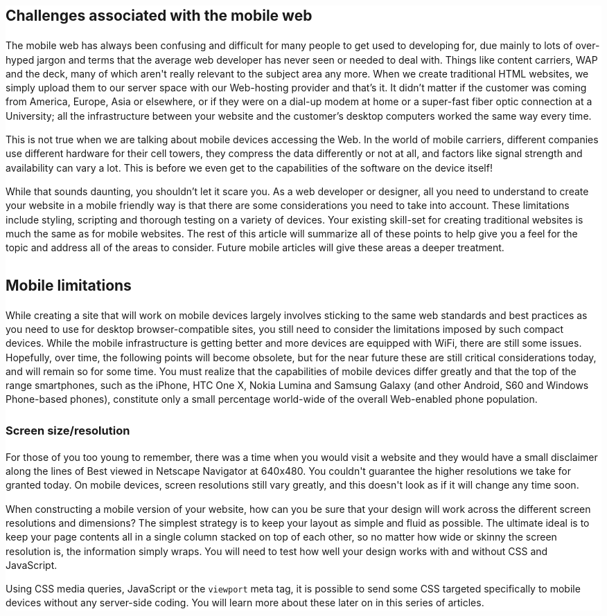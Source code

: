 ## Challenges associated with the mobile web

The mobile web has always been confusing and difficult for many people to get used to developing for, due mainly to lots of over-hyped jargon and terms that the average web developer has never seen or needed to deal with. Things like content carriers, WAP and the deck, many of which aren't really relevant to the subject area any more. When we create traditional HTML websites, we simply upload them to our server space with our Web-hosting provider and that’s it. It didn’t matter if the customer was coming from America, Europe, Asia or elsewhere, or if they were on a dial-up modem at home or a super-fast fiber optic connection at a University; all the infrastructure between your website and the customer’s desktop computers worked the same way every time.

This is not true when we are talking about mobile devices accessing the Web. In the world of mobile carriers, different companies use different hardware for their cell towers, they compress the data differently or not at all, and factors like signal strength and availability can vary a lot. This is before we even get to the capabilities of the software on the device itself!

While that sounds daunting, you shouldn’t let it scare you. As a web developer or designer, all you need to understand to create your website in a mobile friendly way is that there are some considerations you need to take into account. These limitations include styling, scripting and thorough testing on a variety of devices. Your existing skill-set for creating traditional websites is much the same as for mobile websites. The rest of this article will summarize all of these points to help give you a feel for the topic and address all of the areas to consider. Future mobile articles will give these areas a deeper treatment.

## Mobile limitations

While creating a site that will work on mobile devices largely involves sticking to the same web standards and best practices as you need to use for desktop browser-compatible sites, you still need to consider the limitations imposed by such compact devices. While the mobile infrastructure is getting better and more devices are equipped with WiFi, there are still some issues. Hopefully, over time, the following points will become obsolete, but for the near future these are still critical considerations today, and will remain so for some time. You must realize that the capabilities of mobile devices differ greatly and that the top of the range smartphones, such as the iPhone, HTC One X, Nokia Lumina and Samsung Galaxy (and other Android, S60 and Windows Phone-based phones), constitute only a small percentage world-wide of the overall Web-enabled phone population.

### Screen size/resolution

For those of you too young to remember, there was a time when you would visit a website and they would have a small disclaimer along the lines of Best viewed in Netscape Navigator at 640x480. You couldn't guarantee the higher resolutions we take for granted today. On mobile devices, screen resolutions still vary greatly, and this doesn't look as if it will change any time soon.

When constructing a mobile version of your website, how can you be sure that your design will work across the different screen resolutions and dimensions? The simplest strategy is to keep your layout as simple and fluid as possible. The ultimate ideal is to keep your page contents all in a single column stacked on top of each other, so no matter how wide or skinny the screen resolution is, the information simply wraps. You will need to test how well your design works with and without CSS and JavaScript.

Using CSS media queries, JavaScript or the `viewport` meta tag, it is possible to send some CSS targeted specifically to mobile devices without any server-side coding. You will learn more about these later on in this series of articles.
